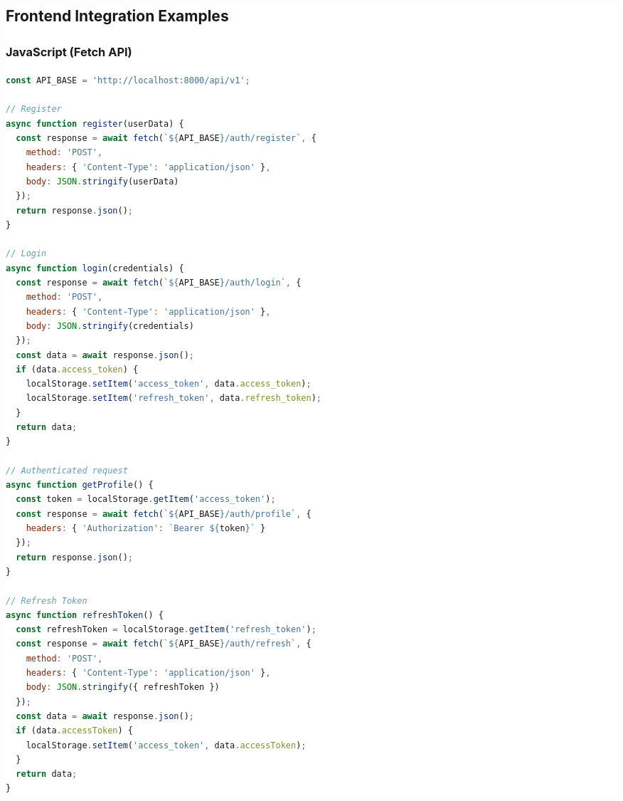 
## Frontend Integration Examples

### JavaScript (Fetch API)
```javascript
const API_BASE = 'http://localhost:8000/api/v1';

// Register
async function register(userData) {
  const response = await fetch(`${API_BASE}/auth/register`, {
    method: 'POST',
    headers: { 'Content-Type': 'application/json' },
    body: JSON.stringify(userData)
  });
  return response.json();
}

// Login
async function login(credentials) {
  const response = await fetch(`${API_BASE}/auth/login`, {
    method: 'POST',
    headers: { 'Content-Type': 'application/json' },
    body: JSON.stringify(credentials)
  });
  const data = await response.json();
  if (data.access_token) {
    localStorage.setItem('access_token', data.access_token);
    localStorage.setItem('refresh_token', data.refresh_token);
  }
  return data;
}

// Authenticated request
async function getProfile() {
  const token = localStorage.getItem('access_token');
  const response = await fetch(`${API_BASE}/auth/profile`, {
    headers: { 'Authorization': `Bearer ${token}` }
  });
  return response.json();
}

// Refresh Token
async function refreshToken() {
  const refreshToken = localStorage.getItem('refresh_token');
  const response = await fetch(`${API_BASE}/auth/refresh`, {
    method: 'POST',
    headers: { 'Content-Type': 'application/json' },
    body: JSON.stringify({ refreshToken })
  });
  const data = await response.json();
  if (data.accessToken) {
    localStorage.setItem('access_token', data.accessToken);
  }
  return data;
}
```
